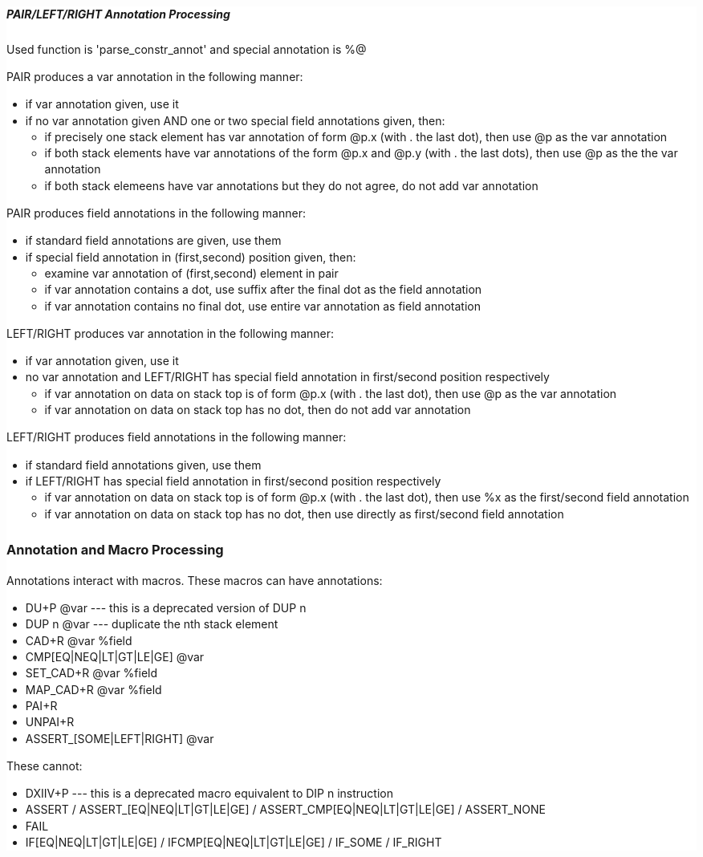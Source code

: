 ##### PAIR/LEFT/RIGHT Annotation Processing

Used function is 'parse_constr_annot' and special annotation is %@

PAIR produces a var annotation in the following manner:
- if var annotation given, use it
- if no var annotation given AND one or two special field annotations given, then:
  - if precisely one stack element has var annotation of form @p.x (with . the last dot), then use @p as the var annotation
  - if both stack elements have var annotations of the form @p.x and @p.y (with . the last dots), then use @p as the the var annotation
  - if both stack elemeens have var annotations but they do not agree, do not add var annotation

PAIR produces field annotations in the following manner:
- if standard field annotations are given, use them
- if special field annotation in (first,second) position given, then:
  - examine var annotation of (first,second) element in pair
  - if var annotation contains a dot, use suffix after the final dot as the field annotation
  - if var annotation contains no final dot, use entire var annotation as field annotation

LEFT/RIGHT produces var annotation in the following manner:
  - if var annotation given, use it
  - no var annotation and LEFT/RIGHT has special field annotation in first/second position respectively
    - if var annotation on data on stack top is of form @p.x (with . the last dot), then use @p as the var annotation
    - if var annotation on data on stack top has no dot, then do not add var annotation

LEFT/RIGHT produces field annotations in the following manner:
  - if standard field annotations given, use them
  - if LEFT/RIGHT has special field annotation in first/second position respectively
    - if var annotation on data on stack top is of form @p.x (with . the last dot), then use %x as the first/second field annotation
    - if var annotation on data on stack top has no dot, then use directly as first/second field annotation


### Annotation and Macro Processing

Annotations interact with macros. These macros can have annotations:

- DU+P  @var --- this is a deprecated version of DUP n
- DUP n @var --- duplicate the nth stack element
- CAD+R @var %field
- CMP[EQ|NEQ|LT|GT|LE|GE] @var
- SET_CAD+R @var %field
- MAP_CAD+R @var %field
- PAI+R
- UNPAI+R
- ASSERT_[SOME|LEFT|RIGHT] @var

These cannot:

- DXIIV+P --- this is a deprecated macro equivalent to DIP n instruction
- ASSERT / ASSERT_[EQ|NEQ|LT|GT|LE|GE] / ASSERT_CMP[EQ|NEQ|LT|GT|LE|GE] / ASSERT_NONE
- FAIL
- IF[EQ|NEQ|LT|GT|LE|GE] / IFCMP[EQ|NEQ|LT|GT|LE|GE] / IF_SOME / IF_RIGHT
